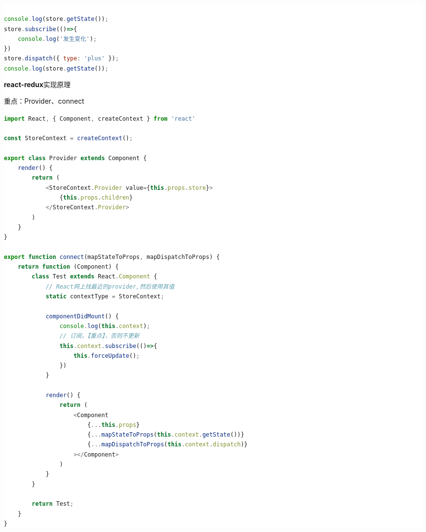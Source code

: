 ```js

console.log(store.getState());
store.subscribe(()=>{
    console.log('发生变化');
})
store.dispatch({ type: 'plus' });
console.log(store.getState());
```

**react-redux**实现原理

重点：Provider、connect

```js
import React, { Component, createContext } from 'react'

const StoreContext = createContext();

export class Provider extends Component {
    render() {
        return (
            <StoreContext.Provider value={this.props.store}>
                {this.props.children}
            </StoreContext.Provider>
        )
    }
}

export function connect(mapStateToProps, mapDispatchToProps) {
    return function (Component) {
        class Test extends React.Component {
            // React网上找最近的provider,然后使用其值
            static contextType = StoreContext;

            componentDidMount() {
                console.log(this.context);
                // 订阅，【重点】，否则不更新
                this.context.subscribe(()=>{
                    this.forceUpdate();
                })
            }

            render() {
                return (
                    <Component
                        {...this.props}
                        {...mapStateToProps(this.context.getState())}
                        {...mapDispatchToProps(this.context.dispatch)}
                    ></Component>
                )
            }
        }

        return Test;
    }
}
```
